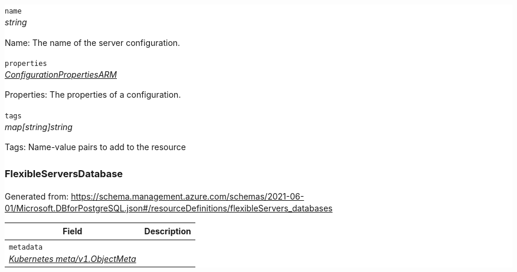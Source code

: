 <tr>
<td>
<code>name</code><br/>
<em>
string
</em>
</td>
<td>
<p>Name: The name of the server configuration.</p>
</td>
</tr>
<tr>
<td>
<code>properties</code><br/>
<em>
<a href="#dbforpostgresql.azure.com/v1beta20210601.ConfigurationPropertiesARM">
ConfigurationPropertiesARM
</a>
</em>
</td>
<td>
<p>Properties: The properties of a configuration.</p>
</td>
</tr>
<tr>
<td>
<code>tags</code><br/>
<em>
map[string]string
</em>
</td>
<td>
<p>Tags: Name-value pairs to add to the resource</p>
</td>
</tr>
</tbody>
</table>
<h3 id="dbforpostgresql.azure.com/v1beta20210601.FlexibleServersDatabase">FlexibleServersDatabase
</h3>
<div>
<p>Generated from: <a href="https://schema.management.azure.com/schemas/2021-06-01/Microsoft.DBforPostgreSQL.json#/resourceDefinitions/flexibleServers_databases">https://schema.management.azure.com/schemas/2021-06-01/Microsoft.DBforPostgreSQL.json#/resourceDefinitions/flexibleServers_databases</a></p>
</div>
<table>
<thead>
<tr>
<th>Field</th>
<th>Description</th>
</tr>
</thead>
<tbody>
<tr>
<td>
<code>metadata</code><br/>
<em>
<a href="https://v1-18.docs.kubernetes.io/docs/reference/generated/kubernetes-api/v1.18/#objectmeta-v1-meta">
Kubernetes meta/v1.ObjectMeta
</a>
</em>
</td>
<td>